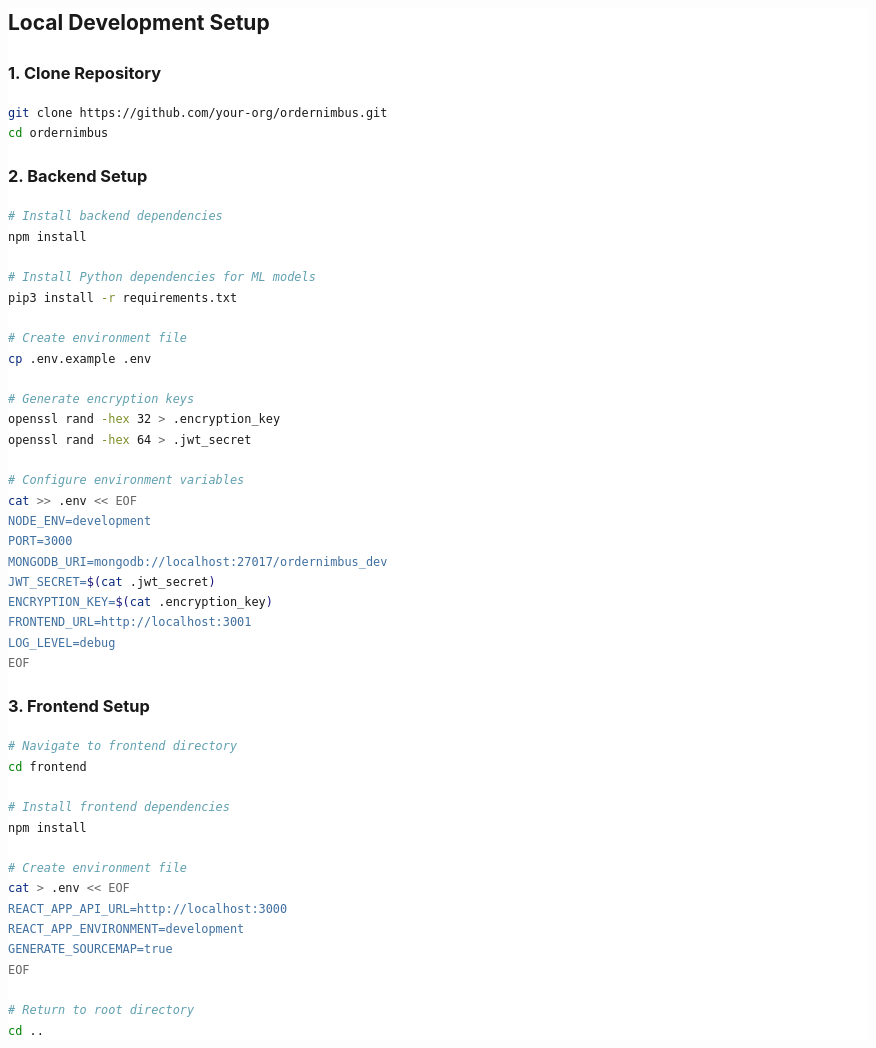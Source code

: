 
## Local Development Setup

### 1. Clone Repository
```bash
git clone https://github.com/your-org/ordernimbus.git
cd ordernimbus
```

### 2. Backend Setup
```bash
# Install backend dependencies
npm install

# Install Python dependencies for ML models
pip3 install -r requirements.txt

# Create environment file
cp .env.example .env

# Generate encryption keys
openssl rand -hex 32 > .encryption_key
openssl rand -hex 64 > .jwt_secret

# Configure environment variables
cat >> .env << EOF
NODE_ENV=development
PORT=3000
MONGODB_URI=mongodb://localhost:27017/ordernimbus_dev
JWT_SECRET=$(cat .jwt_secret)
ENCRYPTION_KEY=$(cat .encryption_key)
FRONTEND_URL=http://localhost:3001
LOG_LEVEL=debug
EOF
```

### 3. Frontend Setup
```bash
# Navigate to frontend directory
cd frontend

# Install frontend dependencies
npm install

# Create environment file
cat > .env << EOF
REACT_APP_API_URL=http://localhost:3000
REACT_APP_ENVIRONMENT=development
GENERATE_SOURCEMAP=true
EOF

# Return to root directory
cd ..
```
